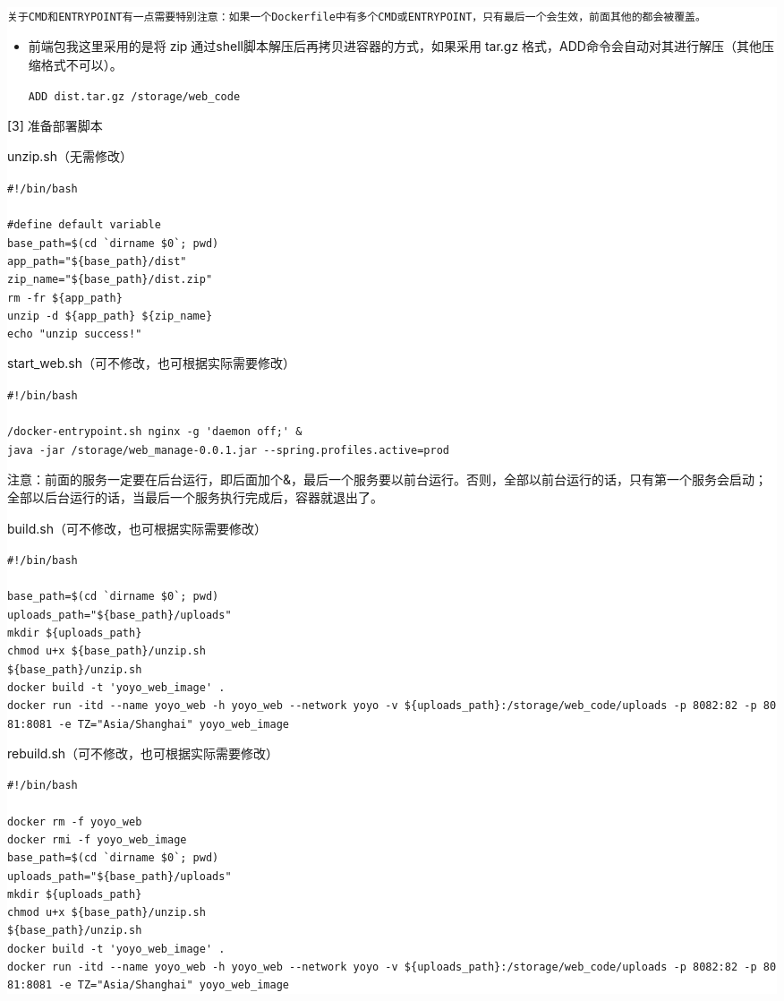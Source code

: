   ```
  关于CMD和ENTRYPOINT有一点需要特别注意：如果一个Dockerfile中有多个CMD或ENTRYPOINT，只有最后一个会生效，前面其他的都会被覆盖。
  ```

- 前端包我这里采用的是将 zip 通过shell脚本解压后再拷贝进容器的方式，如果采用 tar.gz 格式，ADD命令会自动对其进行解压（其他压缩格式不可以）。

  ```
  ADD dist.tar.gz /storage/web_code
  ```

[3] 准备部署脚本

unzip.sh（无需修改）

```shell
#!/bin/bash

#define default variable
base_path=$(cd `dirname $0`; pwd)
app_path="${base_path}/dist"
zip_name="${base_path}/dist.zip"
rm -fr ${app_path}
unzip -d ${app_path} ${zip_name}
echo "unzip success!"
```

start_web.sh（可不修改，也可根据实际需要修改）

```shell
#!/bin/bash

/docker-entrypoint.sh nginx -g 'daemon off;' &
java -jar /storage/web_manage-0.0.1.jar --spring.profiles.active=prod
```

注意：前面的服务一定要在后台运行，即后面加个&，最后一个服务要以前台运行。否则，全部以前台运行的话，只有第一个服务会启动；全部以后台运行的话，当最后一个服务执行完成后，容器就退出了。

build.sh（可不修改，也可根据实际需要修改）

```shell
#!/bin/bash

base_path=$(cd `dirname $0`; pwd)
uploads_path="${base_path}/uploads"
mkdir ${uploads_path}
chmod u+x ${base_path}/unzip.sh
${base_path}/unzip.sh
docker build -t 'yoyo_web_image' .
docker run -itd --name yoyo_web -h yoyo_web --network yoyo -v ${uploads_path}:/storage/web_code/uploads -p 8082:82 -p 8081:8081 -e TZ="Asia/Shanghai" yoyo_web_image
```

rebuild.sh（可不修改，也可根据实际需要修改）

```shell
#!/bin/bash

docker rm -f yoyo_web
docker rmi -f yoyo_web_image
base_path=$(cd `dirname $0`; pwd)
uploads_path="${base_path}/uploads"
mkdir ${uploads_path}
chmod u+x ${base_path}/unzip.sh
${base_path}/unzip.sh
docker build -t 'yoyo_web_image' .
docker run -itd --name yoyo_web -h yoyo_web --network yoyo -v ${uploads_path}:/storage/web_code/uploads -p 8082:82 -p 8081:8081 -e TZ="Asia/Shanghai" yoyo_web_image
```
